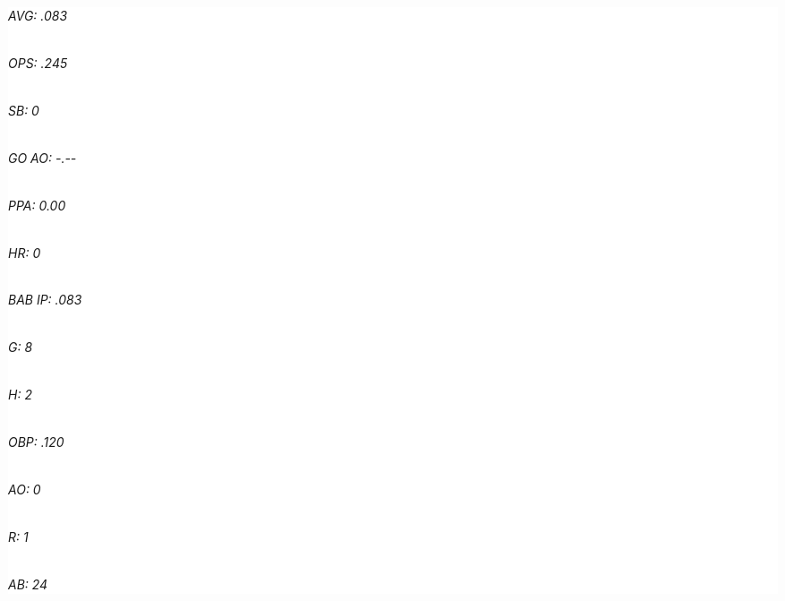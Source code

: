 ###### AVG: .083
###### OPS: .245
###### SB: 0
###### GO AO: -.--
###### PPA: 0.00
###### HR: 0
###### BAB IP: .083
###### G: 8
###### H: 2
###### OBP: .120
###### AO: 0
###### R: 1
###### AB: 24